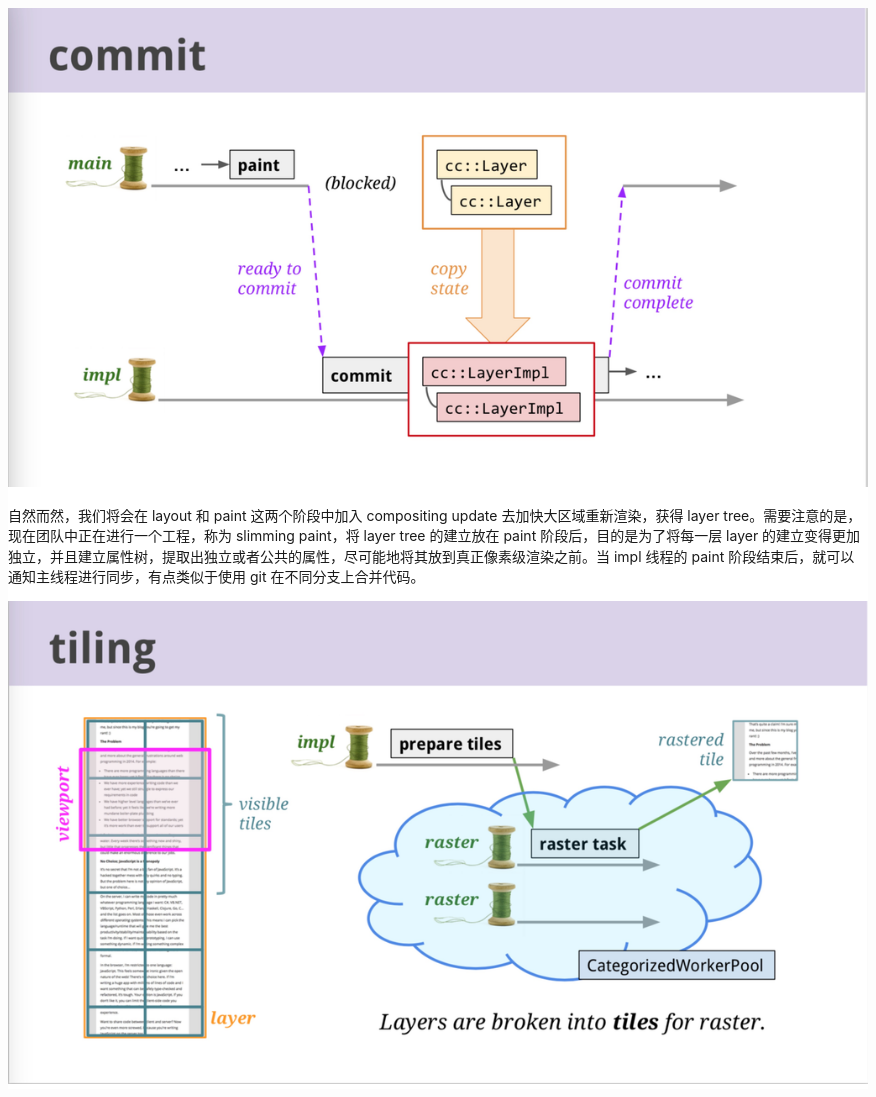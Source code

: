 ![](assets/commit.jpg)

自然而然，我们将会在 layout 和 paint 这两个阶段中加入 compositing update 去加快大区域重新渲染，获得 layer tree。需要注意的是，现在团队中正在进行一个工程，称为 slimming paint，将 layer tree 的建立放在 paint 阶段后，目的是为了将每一层 layer 的建立变得更加独立，并且建立属性树，提取出独立或者公共的属性，尽可能地将其放到真正像素级渲染之前。当 impl 线程的 paint 阶段结束后，就可以通知主线程进行同步，有点类似于使用 git 在不同分支上合并代码。

![](assets/tiling.jpg)
